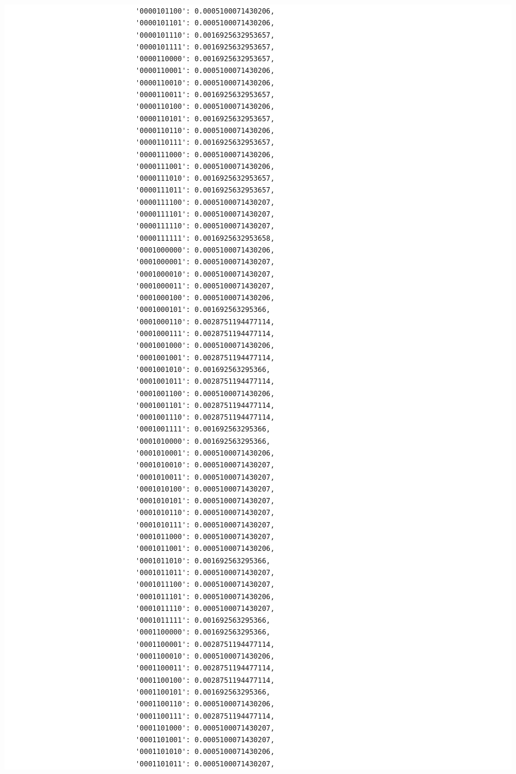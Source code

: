                                    '0000101100': 0.0005100071430206,
                                   '0000101101': 0.0005100071430206,
                                   '0000101110': 0.0016925632953657,
                                   '0000101111': 0.0016925632953657,
                                   '0000110000': 0.0016925632953657,
                                   '0000110001': 0.0005100071430206,
                                   '0000110010': 0.0005100071430206,
                                   '0000110011': 0.0016925632953657,
                                   '0000110100': 0.0005100071430206,
                                   '0000110101': 0.0016925632953657,
                                   '0000110110': 0.0005100071430206,
                                   '0000110111': 0.0016925632953657,
                                   '0000111000': 0.0005100071430206,
                                   '0000111001': 0.0005100071430206,
                                   '0000111010': 0.0016925632953657,
                                   '0000111011': 0.0016925632953657,
                                   '0000111100': 0.0005100071430207,
                                   '0000111101': 0.0005100071430207,
                                   '0000111110': 0.0005100071430207,
                                   '0000111111': 0.0016925632953658,
                                   '0001000000': 0.0005100071430206,
                                   '0001000001': 0.0005100071430207,
                                   '0001000010': 0.0005100071430207,
                                   '0001000011': 0.0005100071430207,
                                   '0001000100': 0.0005100071430206,
                                   '0001000101': 0.001692563295366,
                                   '0001000110': 0.0028751194477114,
                                   '0001000111': 0.0028751194477114,
                                   '0001001000': 0.0005100071430206,
                                   '0001001001': 0.0028751194477114,
                                   '0001001010': 0.001692563295366,
                                   '0001001011': 0.0028751194477114,
                                   '0001001100': 0.0005100071430206,
                                   '0001001101': 0.0028751194477114,
                                   '0001001110': 0.0028751194477114,
                                   '0001001111': 0.001692563295366,
                                   '0001010000': 0.001692563295366,
                                   '0001010001': 0.0005100071430206,
                                   '0001010010': 0.0005100071430207,
                                   '0001010011': 0.0005100071430207,
                                   '0001010100': 0.0005100071430207,
                                   '0001010101': 0.0005100071430207,
                                   '0001010110': 0.0005100071430207,
                                   '0001010111': 0.0005100071430207,
                                   '0001011000': 0.0005100071430207,
                                   '0001011001': 0.0005100071430206,
                                   '0001011010': 0.001692563295366,
                                   '0001011011': 0.0005100071430207,
                                   '0001011100': 0.0005100071430207,
                                   '0001011101': 0.0005100071430206,
                                   '0001011110': 0.0005100071430207,
                                   '0001011111': 0.001692563295366,
                                   '0001100000': 0.001692563295366,
                                   '0001100001': 0.0028751194477114,
                                   '0001100010': 0.0005100071430206,
                                   '0001100011': 0.0028751194477114,
                                   '0001100100': 0.0028751194477114,
                                   '0001100101': 0.001692563295366,
                                   '0001100110': 0.0005100071430206,
                                   '0001100111': 0.0028751194477114,
                                   '0001101000': 0.0005100071430207,
                                   '0001101001': 0.0005100071430207,
                                   '0001101010': 0.0005100071430206,
                                   '0001101011': 0.0005100071430207,